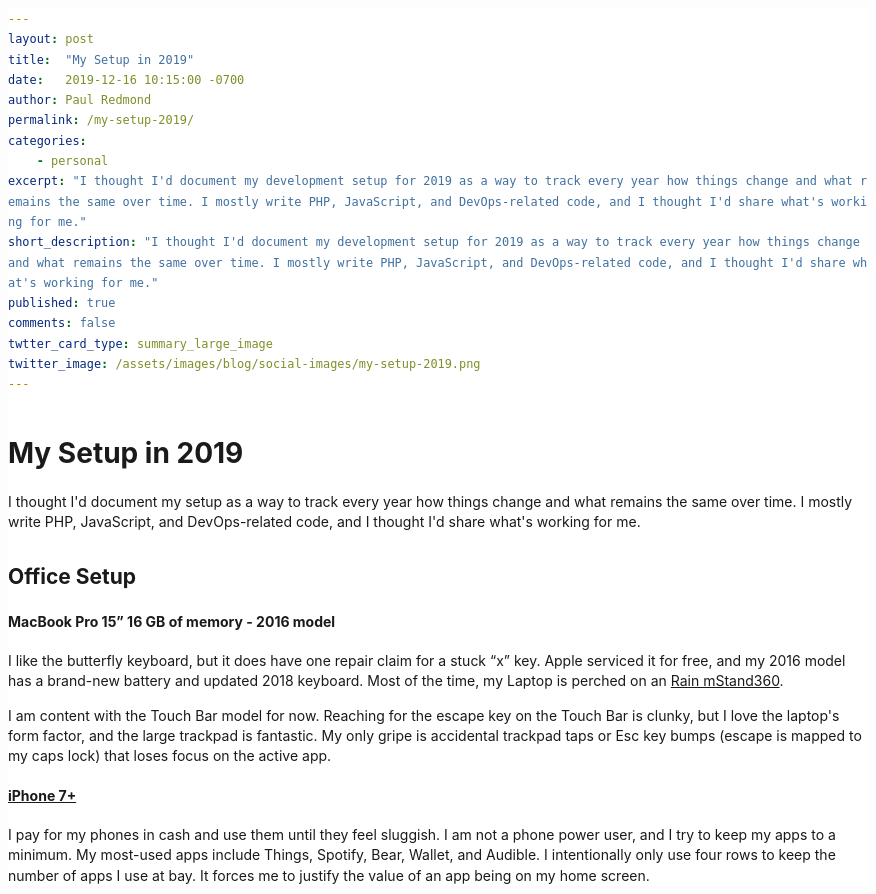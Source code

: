 ```yaml
---
layout: post
title:  "My Setup in 2019"
date:   2019-12-16 10:15:00 -0700
author: Paul Redmond
permalink: /my-setup-2019/
categories:
    - personal
excerpt: "I thought I'd document my development setup for 2019 as a way to track every year how things change and what remains the same over time. I mostly write PHP, JavaScript, and DevOps-related code, and I thought I'd share what's working for me."
short_description: "I thought I'd document my development setup for 2019 as a way to track every year how things change and what remains the same over time. I mostly write PHP, JavaScript, and DevOps-related code, and I thought I'd share what's working for me."
published: true
comments: false
twtter_card_type: summary_large_image
twitter_image: /assets/images/blog/social-images/my-setup-2019.png
---
```


# My Setup in 2019
I thought I'd document my setup as a way to track every year how things change and what remains the same over time. I mostly write PHP, JavaScript, and DevOps-related code, and I thought I'd share what's working for me.

## Office Setup

#### MacBook Pro 15” 16 GB of memory - 2016 model

I like the butterfly keyboard, but it does have one repair claim for a stuck “x” key. Apple serviced it for free, and my 2016 model has a brand-new battery and updated 2018 keyboard. Most of the time, my Laptop is perched on an [Rain mStand360](https://www.raindesigninc.com/mstand360.html).

I am content with the Touch Bar model for now. Reaching for the escape key on the Touch Bar is clunky, but I love the laptop's form factor, and the large trackpad is fantastic. My only gripe is accidental trackpad taps or Esc key bumps (escape is mapped to my caps lock) that loses focus on the active app.

#### [iPhone 7+](https://en.wikipedia.org/wiki/IPhone_7)

I pay for my phones in cash and use them until they feel sluggish. I am not a phone power user, and I try to keep my apps to a minimum. My most-used apps include Things, Spotify, Bear, Wallet, and Audible. I intentionally only use four rows to keep the number of apps I use at bay. It forces me to justify the value of an app being on my home screen.
